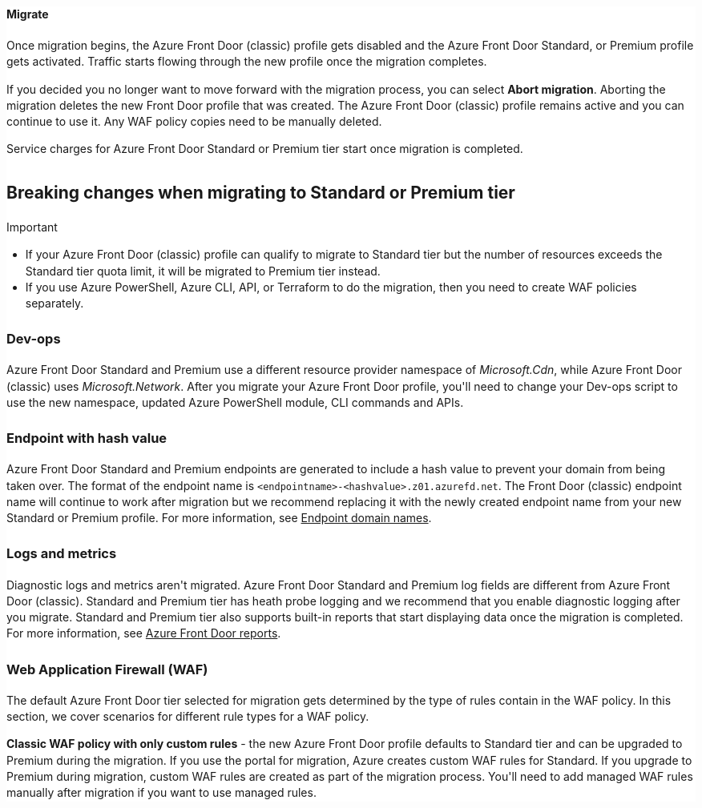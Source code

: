 #### Migrate
    
Once migration begins, the Azure Front Door (classic) profile gets disabled and the Azure Front Door Standard, or Premium profile gets activated. Traffic starts flowing through the new profile once the migration completes.

If you decided you no longer want to move forward with the migration process, you can select **Abort migration**. Aborting the migration deletes the new Front Door profile that was created. The Azure Front Door (classic) profile remains active and you can continue to use it. Any WAF policy copies need to be manually deleted.

Service charges for Azure Front Door Standard or Premium tier start once migration is completed.

## Breaking changes when migrating to Standard or Premium tier

> [!IMPORTANT]
> * If your Azure Front Door (classic) profile can qualify to migrate to Standard tier but the number of resources exceeds the Standard tier quota limit, it will be migrated to Premium tier instead.
> * If you use Azure PowerShell, Azure CLI, API, or Terraform to do the migration, then you need to create WAF policies separately.

### Dev-ops

Azure Front Door Standard and Premium use a different resource provider namespace of *Microsoft.Cdn*, while Azure Front Door (classic) uses *Microsoft.Network*. After you migrate your Azure Front Door profile, you'll need to change your Dev-ops script to use the new namespace, updated Azure PowerShell module, CLI commands and APIs.

### Endpoint with hash value

Azure Front Door Standard and Premium endpoints are generated to include a hash value to prevent your domain from being taken over. The format of the endpoint name is `<endpointname>-<hashvalue>.z01.azurefd.net`. The Front Door (classic) endpoint name will continue to work after migration but we recommend replacing it with the newly created endpoint name from your new Standard or Premium profile. For more information, see [Endpoint domain names](endpoint.md#endpoint-domain-names).

### Logs and metrics

Diagnostic logs and metrics aren't migrated. Azure Front Door Standard and Premium log fields are different from Azure Front Door (classic). Standard and Premium tier has heath probe logging and we recommend that you enable diagnostic logging after you migrate. Standard and Premium tier also supports built-in reports that start displaying data once the migration is completed. For more information, see [Azure Front Door reports](standard-premium/how-to-reports.md).

### Web Application Firewall (WAF)

The default Azure Front Door tier selected for migration gets determined by the type of rules contain in the WAF policy. In this section, we cover scenarios for different rule types for a WAF policy.

**Classic WAF policy with only custom rules** - the new Azure Front Door profile defaults to Standard tier and can be upgraded to Premium during the migration. If you use the portal for migration, Azure creates custom WAF rules for Standard. If you upgrade to Premium during migration, custom WAF rules are created as part of the migration process. You'll need to add managed WAF rules manually after migration if you want to use managed rules.
